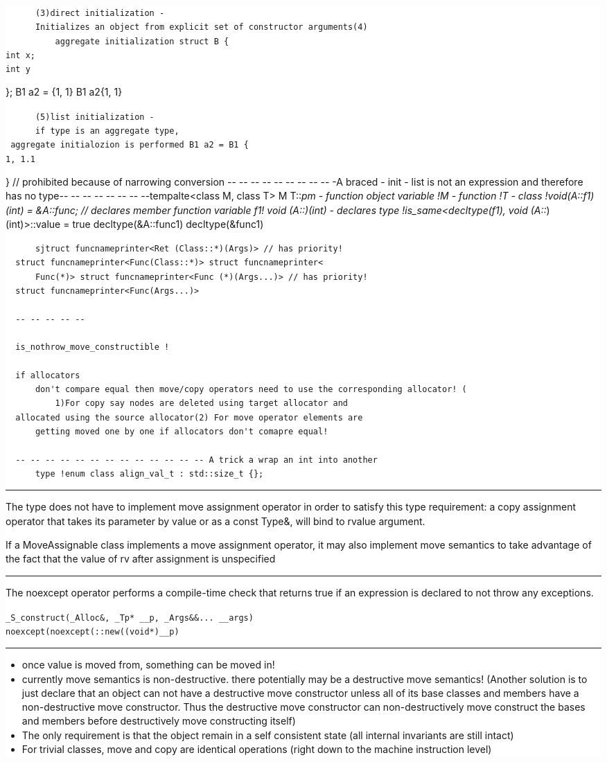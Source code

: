           (3)direct initialization -
          Initializes an object from explicit set of constructor arguments(4)
              aggregate initialization struct B {
    int x;
    int y
  };
  B1 a2 = {1, 1} B1 a2{1, 1}

          (5)list initialization -
          if type is an aggregate type,
     aggregate initialozion is performed B1 a2 = B1 {
    1, 1.1
  } // prohibited because of narrowing conversion
  -- -- -- -- -- -- -- -- -- -A braced - init - list is not an expression and
      therefore has no type-- -- -- -- -- -- -- --tempalte<class M, class T> M
              T::*pm -
          function object variable !M - function !T - class !void(A::*f1)(int) =
      &A::func; // declares member function variable f1!
  void (A::*)(int) -
      declares type !is_same<decltype(f1), void (A::*)(int)>::value =
      true decltype(&A::func1) decltype(&func1)

          sjtruct funcnameprinter<Ret (Class::*)(Args)> // has priority!
      struct funcnameprinter<Func(Class::*)> struct funcnameprinter<
          Func(*)> struct funcnameprinter<Func (*)(Args...)> // has priority!
      struct funcnameprinter<Func(Args...)>

      -- -- -- -- --

      is_nothrow_move_constructible !

      if allocators
          don't compare equal then move/copy operators need to use the corresponding allocator! (
              1)For copy say nodes are deleted using target allocator and
      allocated using the source allocator(2) For move operator elements are
          getting moved one by one if allocators don't comapre equal!

      -- -- -- -- -- -- -- -- -- -- -- -- -- A trick a wrap an int into another
          type !enum class align_val_t : std::size_t {};
------
The type does not have to implement move assignment operator in order to satisfy this type requirement: a copy assignment operator that takes its parameter by value or as a const Type&, will bind to rvalue argument.

If a MoveAssignable class implements a move assignment operator, it may also implement move semantics to take advantage of the fact that the value of rv after assignment is unspecified

--------------
The noexcept operator performs a compile-time check that returns true if an expression is declared to not throw any exceptions.

    _S_construct(_Alloc&, _Tp* __p, _Args&&... __args)
    noexcept(noexcept(::new((void*)__p)


--------------------------
- once value is moved from, something can be moved in!
- currently move semantics is non-destructive. there potentially may be a destructive move semantics!
(Another solution is to just declare that an object can not have a destructive move constructor unless all of its base classes and members have a non-destructive move constructor. Thus the destructive move constructor can non-destructively move construct the bases and members before destructively move constructing itself)
- The only requirement is that the object remain in a self consistent state (all internal invariants are still intact)
- For trivial classes, move and copy are identical operations (right down to the machine instruction level)
